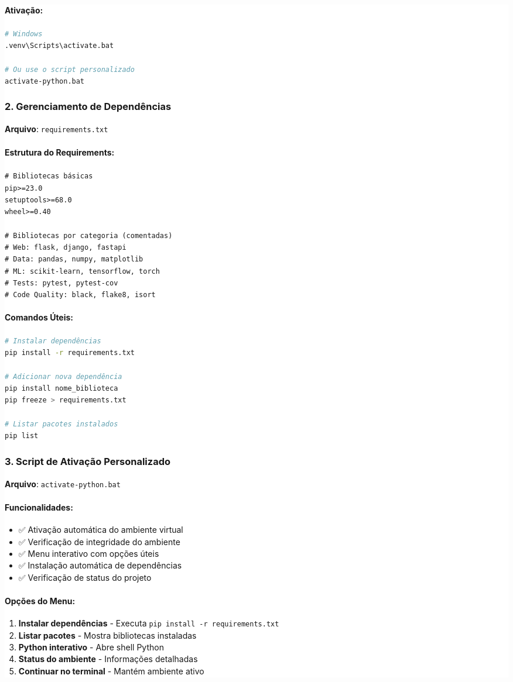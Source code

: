#### Ativação:
```bash
# Windows
.venv\Scripts\activate.bat

# Ou use o script personalizado
activate-python.bat
```

### 2. Gerenciamento de Dependências

**Arquivo**: `requirements.txt`

#### Estrutura do Requirements:
```txt
# Bibliotecas básicas
pip>=23.0
setuptools>=68.0
wheel>=0.40

# Bibliotecas por categoria (comentadas)
# Web: flask, django, fastapi
# Data: pandas, numpy, matplotlib
# ML: scikit-learn, tensorflow, torch
# Tests: pytest, pytest-cov
# Code Quality: black, flake8, isort
```

#### Comandos Úteis:
```bash
# Instalar dependências
pip install -r requirements.txt

# Adicionar nova dependência
pip install nome_biblioteca
pip freeze > requirements.txt

# Listar pacotes instalados
pip list
```

### 3. Script de Ativação Personalizado

**Arquivo**: `activate-python.bat`

#### Funcionalidades:
- ✅ Ativação automática do ambiente virtual
- ✅ Verificação de integridade do ambiente
- ✅ Menu interativo com opções úteis
- ✅ Instalação automática de dependências
- ✅ Verificação de status do projeto

#### Opções do Menu:
1. **Instalar dependências** - Executa `pip install -r requirements.txt`
2. **Listar pacotes** - Mostra bibliotecas instaladas
3. **Python interativo** - Abre shell Python
4. **Status do ambiente** - Informações detalhadas
5. **Continuar no terminal** - Mantém ambiente ativo
